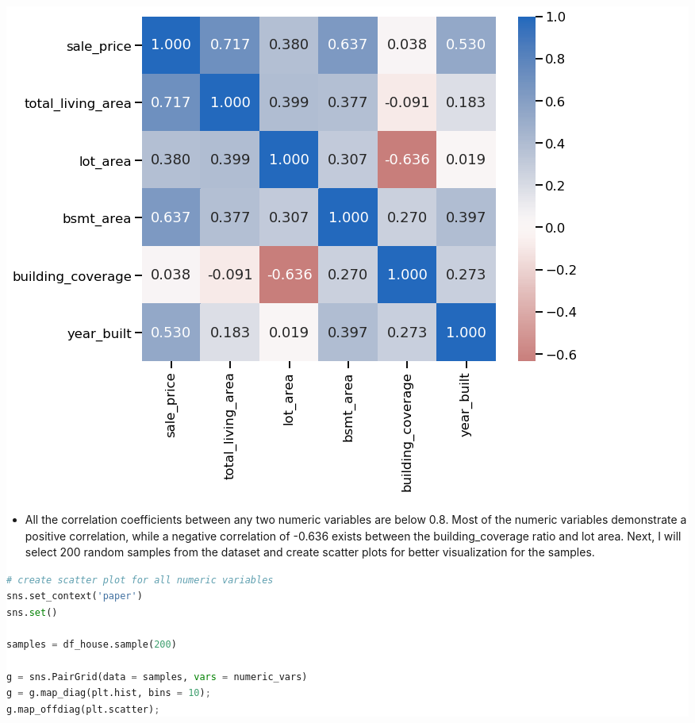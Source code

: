 ![png](output_46_0.png)


- All the correlation coefficients between any two numeric variables are below 0.8. Most of the numeric variables demonstrate a positive correlation, while a negative correlation of -0.636 exists between the building_coverage ratio and lot area. Next, I will select 200 random samples from the dataset and create scatter plots for better visualization for the samples.


```python
# create scatter plot for all numeric variables
sns.set_context('paper')
sns.set()

samples = df_house.sample(200)

g = sns.PairGrid(data = samples, vars = numeric_vars)
g = g.map_diag(plt.hist, bins = 10);
g.map_offdiag(plt.scatter);
```

